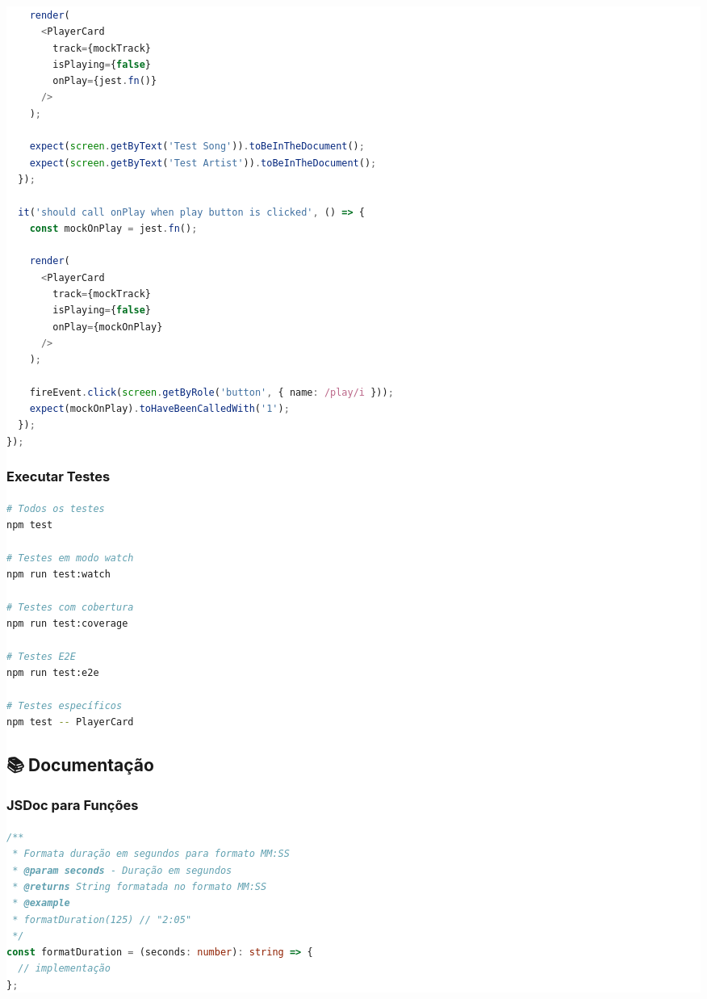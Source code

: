 ```typescript
    render(
      <PlayerCard 
        track={mockTrack} 
        isPlaying={false} 
        onPlay={jest.fn()} 
      />
    );
    
    expect(screen.getByText('Test Song')).toBeInTheDocument();
    expect(screen.getByText('Test Artist')).toBeInTheDocument();
  });

  it('should call onPlay when play button is clicked', () => {
    const mockOnPlay = jest.fn();
    
    render(
      <PlayerCard 
        track={mockTrack} 
        isPlaying={false} 
        onPlay={mockOnPlay} 
      />
    );
    
    fireEvent.click(screen.getByRole('button', { name: /play/i }));
    expect(mockOnPlay).toHaveBeenCalledWith('1');
  });
});
```

### Executar Testes
```bash
# Todos os testes
npm test

# Testes em modo watch
npm run test:watch

# Testes com cobertura
npm run test:coverage

# Testes E2E
npm run test:e2e

# Testes específicos
npm test -- PlayerCard
```

## 📚 Documentação

### JSDoc para Funções
```typescript
/**
 * Formata duração em segundos para formato MM:SS
 * @param seconds - Duração em segundos
 * @returns String formatada no formato MM:SS
 * @example
 * formatDuration(125) // "2:05"
 */
const formatDuration = (seconds: number): string => {
  // implementação
};
```
